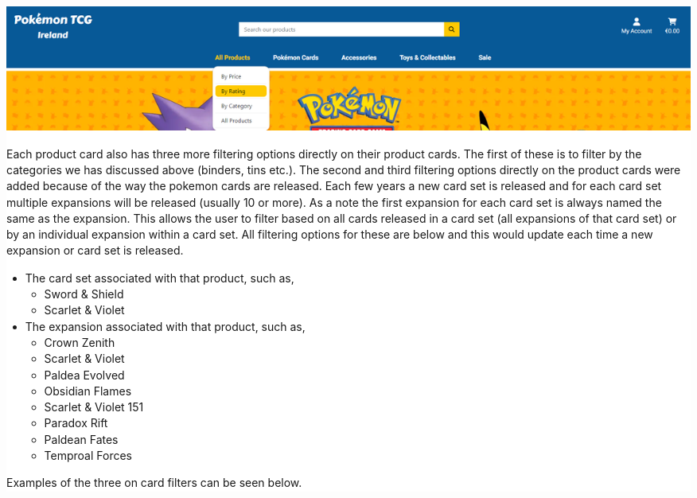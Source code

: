![Image of navigation desktop](/documentation/features/navigation-desktop.png)

Each product card also has three more filtering options directly on their product cards. The first of these is to filter by the categories we has discussed above (binders, tins etc.). The second and third filtering options directly on the product cards were added because of the way the pokemon cards are released. Each few years a new card set is released and for each card set multiple expansions will be released (usually 10 or more). As a note the first expansion for each card set is always named the same as the expansion. This allows the user to filter based on all cards released in a card set (all expansions of that card set) or by an individual expansion within a card set. All filtering options for these are below and this would update each time a new expansion or card set is released.

-   The card set associated with that product, such as,
    -   Sword & Shield
    -   Scarlet & Violet
-   The expansion associated with that product, such as,
    -   Crown Zenith
    -   Scarlet & Violet
    -   Paldea Evolved
    -   Obsidian Flames
    -   Scarlet & Violet 151
    -   Paradox Rift
    -   Paldean Fates
    -   Temproal Forces

Examples of the three on card filters can be seen below.
